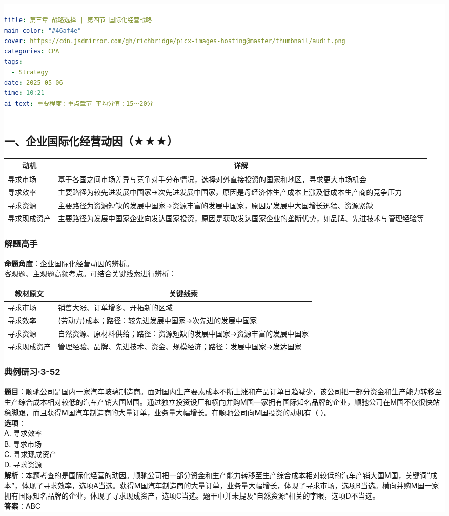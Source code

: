 ```yaml
---
title: 第三章 战略选择 | 第四节 国际化经营战略
main_color: "#46af4e"
cover: https://cdn.jsdmirror.com/gh/richbridge/picx-images-hosting@master/thumbnail/audit.png
categories: CPA
tags:
  - Strategy
date: 2025-05-06 
time: 10:21
ai_text: 重要程度：重点章节 平均分值：15～20分
---
```



## 一、企业国际化经营动因（★★★）

| 动机 | 详解 |
| --- | --- |
| 寻求市场 | 基于各国之间市场差异与竞争对手分布情况，选择对外直接投资的国家和地区，寻求更大市场机会 |
| 寻求效率 | 主要路径为较先进发展中国家→次先进发展中国家，原因是母经济体生产成本上涨及低成本生产商的竞争压力 |
| 寻求资源 | 主要路径为资源短缺的发展中国家→资源丰富的发展中国家，原因是发展中大国增长迅猛、资源紧缺 |
| 寻求现成资产 | 主要路径为发展中国家企业向发达国家投资，原因是获取发达国家企业的垄断优势，如品牌、先进技术与管理经验等 |

### 解题高手
**命题角度**：企业国际化经营动因的辨析。  
客观题、主观题高频考点。可结合关键线索进行辨析：

| 教材原文 | 关键线索 |
| --- | --- |
| 寻求市场 | 销售大涨、订单增多、开拓新的区域 |
| 寻求效率 | (劳动力)成本；路径：较先进发展中国家→次先进的发展中国家 |
| 寻求资源 | 自然资源、原材料供给；路径：资源短缺的发展中国家→资源丰富的发展中国家 |
| 寻求现成资产 | 管理经验、品牌、先进技术、资金、规模经济；路径：发展中国家→发达国家 |

### 典例研习·3-52
**题目**：顺驰公司是国内一家汽车玻璃制造商。面对国内生产要素成本不断上涨和产品订单日趋减少，该公司把一部分资金和生产能力转移至生产综合成本相对较低的汽车产销大国M国。通过独立投资设厂和横向并购M国一家拥有国际知名品牌的企业，顺驰公司在M国不仅很快站稳脚跟，而且获得M国汽车制造商的大量订单，业务量大幅增长。在顺驰公司向M国投资的动机有（ ）。  
**选项**：  
A. 寻求效率  
B. 寻求市场  
C. 寻求现成资产  
D. 寻求资源  
**解析**：本题考查的是国际化经营的动因。顺驰公司把一部分资金和生产能力转移至生产综合成本相对较低的汽车产销大国M国，关键词“成本”，体现了寻求效率，选项A当选。获得M国汽车制造商的大量订单，业务量大幅增长，体现了寻求市场，选项B当选。横向并购M国一家拥有国际知名品牌的企业，体现了寻求现成资产，选项C当选。题干中并未提及“自然资源”相关的字眼，选项D不当选。  
**答案**：ABC  
